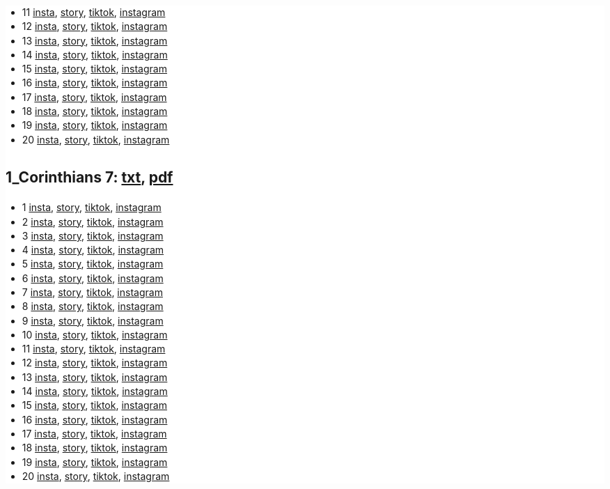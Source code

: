 - 11 [insta](../../insta/1_Corinthians/1_Corinthians6-11-insta-title.jpg), [story](../../stories/1_Corinthians/1_Corinthians6-11-insta-title-story.jpg), [tiktok](), [instagram]()
- 12 [insta](../../insta/1_Corinthians/1_Corinthians6-12-insta-title.jpg), [story](../../stories/1_Corinthians/1_Corinthians6-12-insta-title-story.jpg), [tiktok](), [instagram]()
- 13 [insta](../../insta/1_Corinthians/1_Corinthians6-13-insta-title.jpg), [story](../../stories/1_Corinthians/1_Corinthians6-13-insta-title-story.jpg), [tiktok](), [instagram]()
- 14 [insta](../../insta/1_Corinthians/1_Corinthians6-14-insta-title.jpg), [story](../../stories/1_Corinthians/1_Corinthians6-14-insta-title-story.jpg), [tiktok](), [instagram]()
- 15 [insta](../../insta/1_Corinthians/1_Corinthians6-15-insta-title.jpg), [story](../../stories/1_Corinthians/1_Corinthians6-15-insta-title-story.jpg), [tiktok](), [instagram]()
- 16 [insta](../../insta/1_Corinthians/1_Corinthians6-16-insta-title.jpg), [story](../../stories/1_Corinthians/1_Corinthians6-16-insta-title-story.jpg), [tiktok](), [instagram]()
- 17 [insta](../../insta/1_Corinthians/1_Corinthians6-17-insta-title.jpg), [story](../../stories/1_Corinthians/1_Corinthians6-17-insta-title-story.jpg), [tiktok](), [instagram]()
- 18 [insta](../../insta/1_Corinthians/1_Corinthians6-18-insta-title.jpg), [story](../../stories/1_Corinthians/1_Corinthians6-18-insta-title-story.jpg), [tiktok](), [instagram]()
- 19 [insta](../../insta/1_Corinthians/1_Corinthians6-19-insta-title.jpg), [story](../../stories/1_Corinthians/1_Corinthians6-19-insta-title-story.jpg), [tiktok](), [instagram]()
- 20 [insta](../../insta/1_Corinthians/1_Corinthians6-20-insta-title.jpg), [story](../../stories/1_Corinthians/1_Corinthians6-20-insta-title-story.jpg), [tiktok](), [instagram]()
## 1_Corinthians 7: [txt](../../txts/1_Corinthians_7aarm.txt), [pdf](../../pdfs/1_Corinthians_7.pdf)
- 1 [insta](../../insta/1_Corinthians/1_Corinthians7-1-insta-title.jpg), [story](../../stories/1_Corinthians/1_Corinthians7-1-insta-title-story.jpg), [tiktok](), [instagram]()
- 2 [insta](../../insta/1_Corinthians/1_Corinthians7-2-insta-title.jpg), [story](../../stories/1_Corinthians/1_Corinthians7-2-insta-title-story.jpg), [tiktok](), [instagram]()
- 3 [insta](../../insta/1_Corinthians/1_Corinthians7-3-insta-title.jpg), [story](../../stories/1_Corinthians/1_Corinthians7-3-insta-title-story.jpg), [tiktok](), [instagram]()
- 4 [insta](../../insta/1_Corinthians/1_Corinthians7-4-insta-title.jpg), [story](../../stories/1_Corinthians/1_Corinthians7-4-insta-title-story.jpg), [tiktok](), [instagram]()
- 5 [insta](../../insta/1_Corinthians/1_Corinthians7-5-insta-title.jpg), [story](../../stories/1_Corinthians/1_Corinthians7-5-insta-title-story.jpg), [tiktok](), [instagram]()
- 6 [insta](../../insta/1_Corinthians/1_Corinthians7-6-insta-title.jpg), [story](../../stories/1_Corinthians/1_Corinthians7-6-insta-title-story.jpg), [tiktok](), [instagram]()
- 7 [insta](../../insta/1_Corinthians/1_Corinthians7-7-insta-title.jpg), [story](../../stories/1_Corinthians/1_Corinthians7-7-insta-title-story.jpg), [tiktok](), [instagram]()
- 8 [insta](../../insta/1_Corinthians/1_Corinthians7-8-insta-title.jpg), [story](../../stories/1_Corinthians/1_Corinthians7-8-insta-title-story.jpg), [tiktok](), [instagram]()
- 9 [insta](../../insta/1_Corinthians/1_Corinthians7-9-insta-title.jpg), [story](../../stories/1_Corinthians/1_Corinthians7-9-insta-title-story.jpg), [tiktok](), [instagram]()
- 10 [insta](../../insta/1_Corinthians/1_Corinthians7-10-insta-title.jpg), [story](../../stories/1_Corinthians/1_Corinthians7-10-insta-title-story.jpg), [tiktok](), [instagram]()
- 11 [insta](../../insta/1_Corinthians/1_Corinthians7-11-insta-title.jpg), [story](../../stories/1_Corinthians/1_Corinthians7-11-insta-title-story.jpg), [tiktok](), [instagram]()
- 12 [insta](../../insta/1_Corinthians/1_Corinthians7-12-insta-title.jpg), [story](../../stories/1_Corinthians/1_Corinthians7-12-insta-title-story.jpg), [tiktok](), [instagram]()
- 13 [insta](../../insta/1_Corinthians/1_Corinthians7-13-insta-title.jpg), [story](../../stories/1_Corinthians/1_Corinthians7-13-insta-title-story.jpg), [tiktok](), [instagram]()
- 14 [insta](../../insta/1_Corinthians/1_Corinthians7-14-insta-title.jpg), [story](../../stories/1_Corinthians/1_Corinthians7-14-insta-title-story.jpg), [tiktok](), [instagram]()
- 15 [insta](../../insta/1_Corinthians/1_Corinthians7-15-insta-title.jpg), [story](../../stories/1_Corinthians/1_Corinthians7-15-insta-title-story.jpg), [tiktok](), [instagram]()
- 16 [insta](../../insta/1_Corinthians/1_Corinthians7-16-insta-title.jpg), [story](../../stories/1_Corinthians/1_Corinthians7-16-insta-title-story.jpg), [tiktok](), [instagram]()
- 17 [insta](../../insta/1_Corinthians/1_Corinthians7-17-insta-title.jpg), [story](../../stories/1_Corinthians/1_Corinthians7-17-insta-title-story.jpg), [tiktok](), [instagram]()
- 18 [insta](../../insta/1_Corinthians/1_Corinthians7-18-insta-title.jpg), [story](../../stories/1_Corinthians/1_Corinthians7-18-insta-title-story.jpg), [tiktok](), [instagram]()
- 19 [insta](../../insta/1_Corinthians/1_Corinthians7-19-insta-title.jpg), [story](../../stories/1_Corinthians/1_Corinthians7-19-insta-title-story.jpg), [tiktok](), [instagram]()
- 20 [insta](../../insta/1_Corinthians/1_Corinthians7-20-insta-title.jpg), [story](../../stories/1_Corinthians/1_Corinthians7-20-insta-title-story.jpg), [tiktok](), [instagram]()
